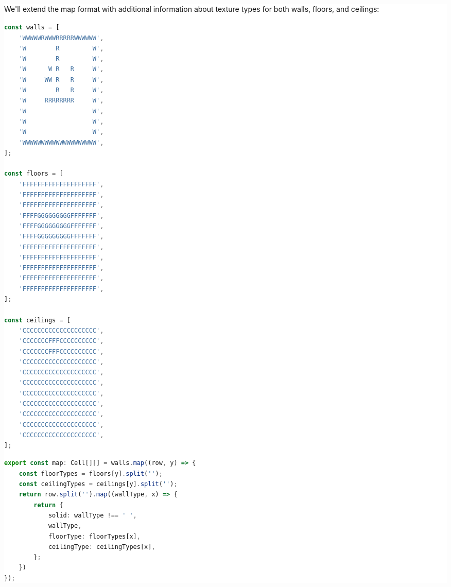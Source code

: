 We'll extend the map format with additional information about texture types for both walls, floors, and ceilings:

```typescript
const walls = [
    'WWWWWRWWWRRRRRWWWWWW',
    'W        R         W',
    'W        R         W',
    'W      W R   R     W',
    'W     WW R   R     W',
    'W        R   R     W',
    'W     RRRRRRRR     W',
    'W                  W',
    'W                  W',
    'W                  W',
    'WWWWWWWWWWWWWWWWWWWW',
];

const floors = [
    'FFFFFFFFFFFFFFFFFFFF',
    'FFFFFFFFFFFFFFFFFFFF',
    'FFFFFFFFFFFFFFFFFFFF',
    'FFFFGGGGGGGGGFFFFFFF',
    'FFFFGGGGGGGGGFFFFFFF',
    'FFFFGGGGGGGGGFFFFFFF',
    'FFFFFFFFFFFFFFFFFFFF',
    'FFFFFFFFFFFFFFFFFFFF',
    'FFFFFFFFFFFFFFFFFFFF',
    'FFFFFFFFFFFFFFFFFFFF',
    'FFFFFFFFFFFFFFFFFFFF',
];

const ceilings = [
    'CCCCCCCCCCCCCCCCCCCC',
    'CCCCCCCFFFCCCCCCCCCC',
    'CCCCCCCFFFCCCCCCCCCC',
    'CCCCCCCCCCCCCCCCCCCC',
    'CCCCCCCCCCCCCCCCCCCC',
    'CCCCCCCCCCCCCCCCCCCC',
    'CCCCCCCCCCCCCCCCCCCC',
    'CCCCCCCCCCCCCCCCCCCC',
    'CCCCCCCCCCCCCCCCCCCC',
    'CCCCCCCCCCCCCCCCCCCC',
    'CCCCCCCCCCCCCCCCCCCC',
];
```

```typescript
export const map: Cell[][] = walls.map((row, y) => {
    const floorTypes = floors[y].split('');
    const ceilingTypes = ceilings[y].split('');
    return row.split('').map((wallType, x) => {
        return {
            solid: wallType !== ' ',
            wallType,
            floorType: floorTypes[x],
            ceilingType: ceilingTypes[x],
        };
    })
});
```
